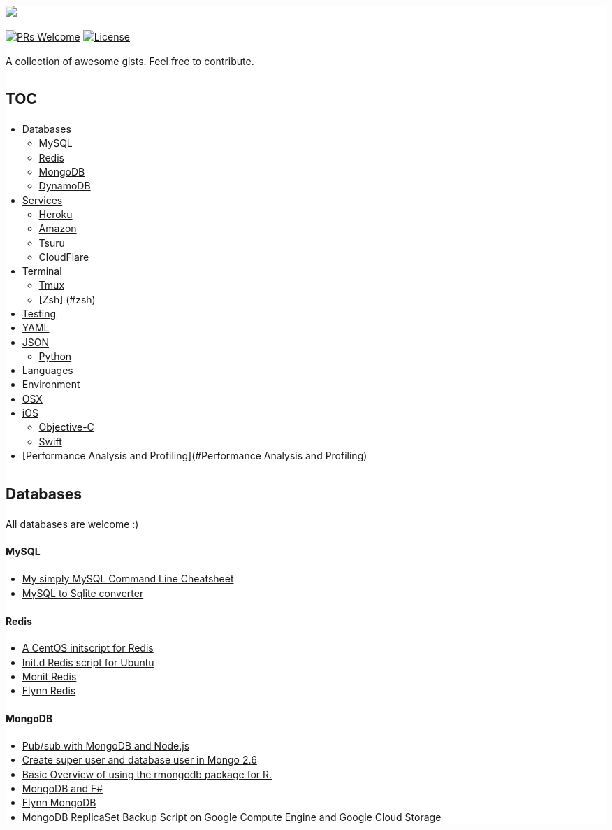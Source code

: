 
<img src="https://cl.ly/0S3e2k2U2p3r/Screen%20Shot%202016-07-19%20at%206.03.35%20PM.png" />

[![PRs Welcome](https://img.shields.io/badge/PRs-welcome-brightgreen.svg)](http://makeapullrequest.com)
[![License](https://img.shields.io/badge/License-MIT-blue.svg)](LICENSE.md)


A collection of awesome gists. Feel free to contribute. 

## TOC
* [Databases](#databases)
  * [MySQL](#mysql)
  * [Redis](#redis)
  * [MongoDB](#mongodb)
  * [DynamoDB](#dynamodb)
* [Services](#services)
  * [Heroku](#heroku) 
  * [Amazon](#amazon)
  * [Tsuru](#tsuru)
  * [CloudFlare](#cloudflare)
* [Terminal](#terminal)
  * [Tmux](#tmux)
  * [Zsh] (#zsh)
* [Testing](#testing)
* [YAML](#yaml)
* [JSON](#json)
  * [Python](#python)
* [Languages](#languages)
* [Environment](#environment)
* [OSX](#osx)
* [iOS](#ios)
  * [Objective-C](#objective-c)
  * [Swift](#swift)
* [Performance Analysis and Profiling](#Performance Analysis and Profiling)

## Databases

All databases are welcome :)

#### MySQL
* [My simply MySQL Command Line Cheatsheet](https://gist.github.com/hofmannsven/9164408)
* [MySQL to Sqlite converter](https://gist.github.com/esperlu/943776)

#### Redis
* [A CentOS initscript for Redis](https://gist.github.com/paulrosania/257849)
* [Init.d Redis script for Ubuntu](https://gist.github.com/lsbardel/257298)
* [Monit Redis](https://gist.github.com/cyx/3690597)
* [Flynn Redis](https://gist.github.com/lmars/fca0f18b4ecd507fb39a)

#### MongoDB
* [Pub/sub with MongoDB and Node.js](https://gist.github.com/scttnlsn/3210919)
* [Create super user and database user in Mongo 2.6](https://gist.github.com/tamoyal/10441108)
* [Basic Overview of using the rmongodb package for R.](https://gist.github.com/Btibert3/7751989)
* [MongoDB and F#](https://gist.github.com/mattpodwysocki/218388)
* [Flynn MongoDB](https://gist.github.com/lmars/8be1952a8d03f8a31b17)
* [MongoDB ReplicaSet Backup Script on Google Compute Engine and Google Cloud Storage](https://gist.github.com/erans/ce21c919921608d064cd)
